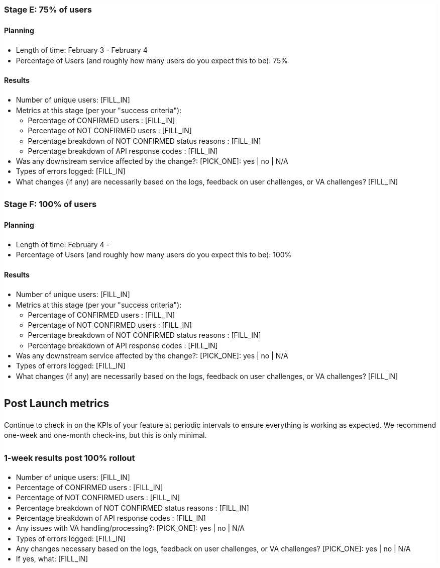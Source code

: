 ### Stage E: 75% of users

#### Planning

- Length of time: February 3 - February 4
- Percentage of Users (and roughly how many users do you expect this to be): 75%

#### Results

- Number of unique users: [FILL_IN]
- Metrics at this stage (per your "success criteria"):
  - Percentage of CONFIRMED users :  [FILL_IN]
  - Percentage of NOT CONFIRMED users : [FILL_IN]
  - Percentage breakdown of NOT CONFIRMED status reasons : [FILL_IN]
  - Percentage breakdown of API response codes : [FILL_IN]
- Was any downstream service affected by the change?: [PICK_ONE]: yes | no |  N/A
- Types of errors logged: [FILL_IN]
- What changes (if any) are necessarily based on the logs, feedback on user challenges, or VA challenges? [FILL_IN]

### Stage F: 100% of users

#### Planning

- Length of time: February 4 - 
- Percentage of Users (and roughly how many users do you expect this to be): 100%

#### Results

- Number of unique users: [FILL_IN]
- Metrics at this stage (per your "success criteria"):
  - Percentage of CONFIRMED users : [FILL_IN]
  - Percentage of NOT CONFIRMED users : [FILL_IN]
  - Percentage breakdown of NOT CONFIRMED status reasons : [FILL_IN]
  - Percentage breakdown of API response codes : [FILL_IN]
- Was any downstream service affected by the change?: [PICK_ONE]: yes | no |  N/A
- Types of errors logged: [FILL_IN]
- What changes (if any) are necessarily based on the logs, feedback on user challenges, or VA challenges? [FILL_IN]

## Post Launch metrics

Continue to check in on the KPIs of your feature at periodic intervals to ensure everything is working as expected. We recommend one-week and one-month check-ins, but this is only minimal.

### 1-week results post 100% rollout

- Number of unique users: [FILL_IN]
- Percentage of CONFIRMED users : [FILL_IN]
- Percentage of NOT CONFIRMED users : [FILL_IN]
- Percentage breakdown of NOT CONFIRMED status reasons : [FILL_IN]
- Percentage breakdown of API response codes : [FILL_IN]
- Any issues with VA handling/processing?:  [PICK_ONE]: yes | no |  N/A
- Types of errors logged: [FILL_IN]
- Any changes necessary based on the logs, feedback on user challenges, or VA challenges? [PICK_ONE]: yes | no |  N/A
- If yes, what: [FILL_IN]

